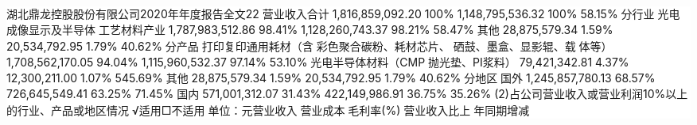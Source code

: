 湖北鼎龙控股股份有限公司2020年年度报告全文22
营业收入合计
1,816,859,092.20
100%
1,148,795,536.32
100%
58.15%
分行业
光电成像显示及半导体
工艺材料产业
1,787,983,512.86
98.41%
1,128,260,743.37
98.21%
58.47%
其他
28,875,579.34
1.59%
20,534,792.95
1.79%
40.62%
分产品
打印复印通用耗材（含
彩色聚合碳粉、耗材芯片、
硒鼓、墨盒、显影辊、载
体等）
1,708,562,170.05
94.04%
1,115,960,532.37
97.14%
53.10%
光电半导体材料（CMP
抛光垫、PI浆料）
79,421,342.81
4.37%
12,300,211.00
1.07%
545.69%
其他
28,875,579.34
1.59%
20,534,792.95
1.79%
40.62%
分地区
国外
1,245,857,780.13
68.57%
726,645,549.41
63.25%
71.45%
国内
571,001,312.07
31.43%
422,149,986.91
36.75%
35.26%
(2)占公司营业收入或营业利润10%以上的行业、产品或地区情况
√适用□不适用
单位：元营业收入
营业成本
毛利率(%)
营业收入比上
年同期增减